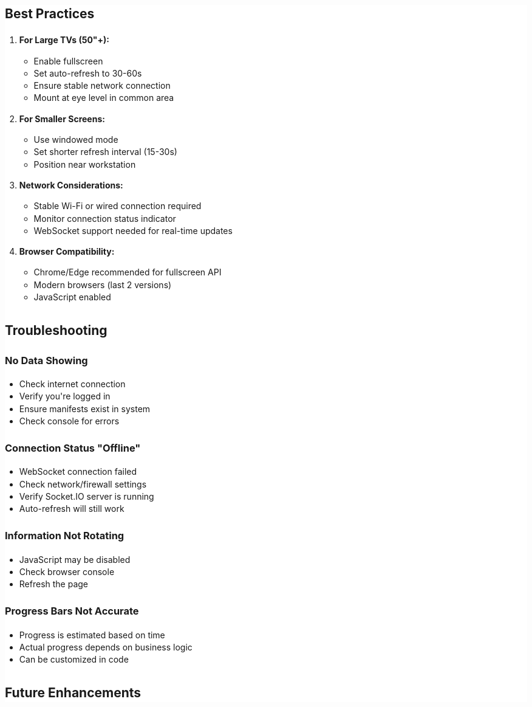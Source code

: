 ## Best Practices

1. **For Large TVs (50"+):**
   - Enable fullscreen
   - Set auto-refresh to 30-60s
   - Ensure stable network connection
   - Mount at eye level in common area

2. **For Smaller Screens:**
   - Use windowed mode
   - Set shorter refresh interval (15-30s)
   - Position near workstation

3. **Network Considerations:**
   - Stable Wi-Fi or wired connection required
   - Monitor connection status indicator
   - WebSocket support needed for real-time updates

4. **Browser Compatibility:**
   - Chrome/Edge recommended for fullscreen API
   - Modern browsers (last 2 versions)
   - JavaScript enabled

## Troubleshooting

### No Data Showing

- Check internet connection
- Verify you're logged in
- Ensure manifests exist in system
- Check console for errors

### Connection Status "Offline"

- WebSocket connection failed
- Check network/firewall settings
- Verify Socket.IO server is running
- Auto-refresh will still work

### Information Not Rotating

- JavaScript may be disabled
- Check browser console
- Refresh the page

### Progress Bars Not Accurate

- Progress is estimated based on time
- Actual progress depends on business logic
- Can be customized in code

## Future Enhancements
